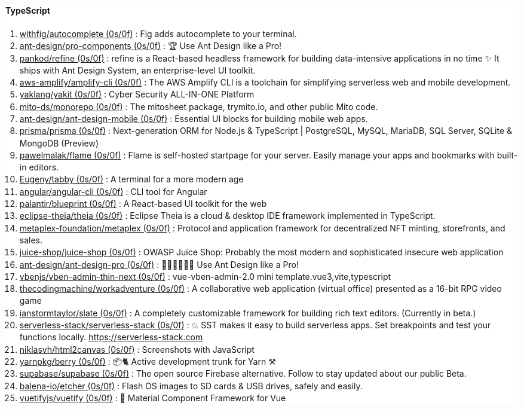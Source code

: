 #### TypeScript
1. [withfig/autocomplete (0s/0f)](https://github.com/withfig/autocomplete) : Fig adds autocomplete to your terminal.
2. [ant-design/pro-components (0s/0f)](https://github.com/ant-design/pro-components) : 🏆 Use Ant Design like a Pro!
3. [pankod/refine (0s/0f)](https://github.com/pankod/refine) : refine is a React-based headless framework for building data-intensive applications in no time ✨ It ships with Ant Design System, an enterprise-level UI toolkit.
4. [aws-amplify/amplify-cli (0s/0f)](https://github.com/aws-amplify/amplify-cli) : The AWS Amplify CLI is a toolchain for simplifying serverless web and mobile development.
5. [yaklang/yakit (0s/0f)](https://github.com/yaklang/yakit) : Cyber Security ALL-IN-ONE Platform
6. [mito-ds/monorepo (0s/0f)](https://github.com/mito-ds/monorepo) : The mitosheet package, trymito.io, and other public Mito code.
7. [ant-design/ant-design-mobile (0s/0f)](https://github.com/ant-design/ant-design-mobile) : Essential UI blocks for building mobile web apps.
8. [prisma/prisma (0s/0f)](https://github.com/prisma/prisma) : Next-generation ORM for Node.js & TypeScript | PostgreSQL, MySQL, MariaDB, SQL Server, SQLite & MongoDB (Preview)
9. [pawelmalak/flame (0s/0f)](https://github.com/pawelmalak/flame) : Flame is self-hosted startpage for your server. Easily manage your apps and bookmarks with built-in editors.
10. [Eugeny/tabby (0s/0f)](https://github.com/Eugeny/tabby) : A terminal for a more modern age
11. [angular/angular-cli (0s/0f)](https://github.com/angular/angular-cli) : CLI tool for Angular
12. [palantir/blueprint (0s/0f)](https://github.com/palantir/blueprint) : A React-based UI toolkit for the web
13. [eclipse-theia/theia (0s/0f)](https://github.com/eclipse-theia/theia) : Eclipse Theia is a cloud & desktop IDE framework implemented in TypeScript.
14. [metaplex-foundation/metaplex (0s/0f)](https://github.com/metaplex-foundation/metaplex) : Protocol and application framework for decentralized NFT minting, storefronts, and sales.
15. [juice-shop/juice-shop (0s/0f)](https://github.com/juice-shop/juice-shop) : OWASP Juice Shop: Probably the most modern and sophisticated insecure web application
16. [ant-design/ant-design-pro (0s/0f)](https://github.com/ant-design/ant-design-pro) : 👨🏻‍💻👩🏻‍💻 Use Ant Design like a Pro!
17. [vbenjs/vben-admin-thin-next (0s/0f)](https://github.com/vbenjs/vben-admin-thin-next) : vue-vben-admin-2.0 mini template.vue3,vite,typescript
18. [thecodingmachine/workadventure (0s/0f)](https://github.com/thecodingmachine/workadventure) : A collaborative web application (virtual office) presented as a 16-bit RPG video game
19. [ianstormtaylor/slate (0s/0f)](https://github.com/ianstormtaylor/slate) : A completely customizable framework for building rich text editors. (Currently in beta.)
20. [serverless-stack/serverless-stack (0s/0f)](https://github.com/serverless-stack/serverless-stack) : 💥 SST makes it easy to build serverless apps. Set breakpoints and test your functions locally. https://serverless-stack.com
21. [niklasvh/html2canvas (0s/0f)](https://github.com/niklasvh/html2canvas) : Screenshots with JavaScript
22. [yarnpkg/berry (0s/0f)](https://github.com/yarnpkg/berry) : 📦🐈 Active development trunk for Yarn ⚒
23. [supabase/supabase (0s/0f)](https://github.com/supabase/supabase) : The open source Firebase alternative. Follow to stay updated about our public Beta.
24. [balena-io/etcher (0s/0f)](https://github.com/balena-io/etcher) : Flash OS images to SD cards & USB drives, safely and easily.
25. [vuetifyjs/vuetify (0s/0f)](https://github.com/vuetifyjs/vuetify) : 🐉 Material Component Framework for Vue
